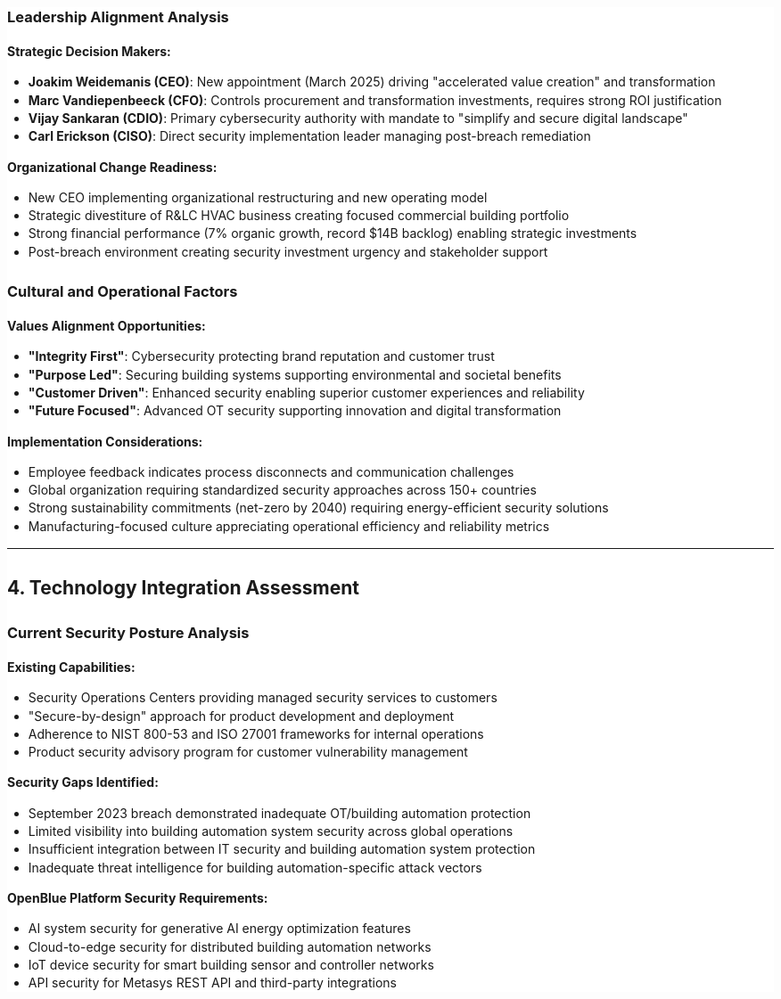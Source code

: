 ### Leadership Alignment Analysis

**Strategic Decision Makers:**
- **Joakim Weidemanis (CEO)**: New appointment (March 2025) driving "accelerated value creation" and transformation
- **Marc Vandiepenbeeck (CFO)**: Controls procurement and transformation investments, requires strong ROI justification
- **Vijay Sankaran (CDIO)**: Primary cybersecurity authority with mandate to "simplify and secure digital landscape"
- **Carl Erickson (CISO)**: Direct security implementation leader managing post-breach remediation

**Organizational Change Readiness:**
- New CEO implementing organizational restructuring and new operating model
- Strategic divestiture of R&LC HVAC business creating focused commercial building portfolio
- Strong financial performance (7% organic growth, record $14B backlog) enabling strategic investments
- Post-breach environment creating security investment urgency and stakeholder support

### Cultural and Operational Factors

**Values Alignment Opportunities:**
- **"Integrity First"**: Cybersecurity protecting brand reputation and customer trust
- **"Purpose Led"**: Securing building systems supporting environmental and societal benefits
- **"Customer Driven"**: Enhanced security enabling superior customer experiences and reliability
- **"Future Focused"**: Advanced OT security supporting innovation and digital transformation

**Implementation Considerations:**
- Employee feedback indicates process disconnects and communication challenges
- Global organization requiring standardized security approaches across 150+ countries
- Strong sustainability commitments (net-zero by 2040) requiring energy-efficient security solutions
- Manufacturing-focused culture appreciating operational efficiency and reliability metrics

---

## 4. Technology Integration Assessment

### Current Security Posture Analysis

**Existing Capabilities:**
- Security Operations Centers providing managed security services to customers
- "Secure-by-design" approach for product development and deployment
- Adherence to NIST 800-53 and ISO 27001 frameworks for internal operations
- Product security advisory program for customer vulnerability management

**Security Gaps Identified:**
- September 2023 breach demonstrated inadequate OT/building automation protection
- Limited visibility into building automation system security across global operations
- Insufficient integration between IT security and building automation system protection
- Inadequate threat intelligence for building automation-specific attack vectors

**OpenBlue Platform Security Requirements:**
- AI system security for generative AI energy optimization features
- Cloud-to-edge security for distributed building automation networks
- IoT device security for smart building sensor and controller networks
- API security for Metasys REST API and third-party integrations
